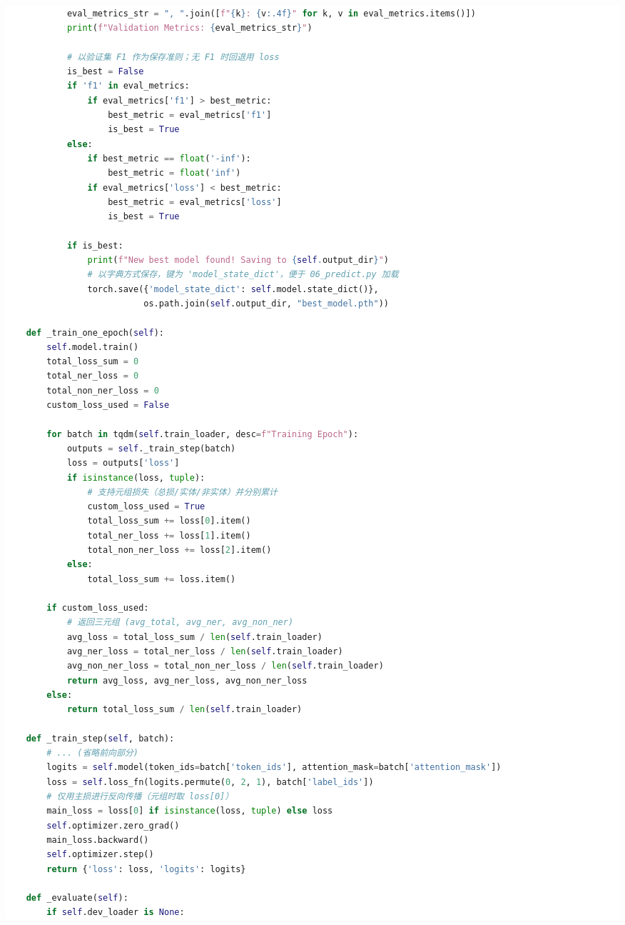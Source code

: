 ```python
            eval_metrics_str = ", ".join([f"{k}: {v:.4f}" for k, v in eval_metrics.items()])
            print(f"Validation Metrics: {eval_metrics_str}")

            # 以验证集 F1 作为保存准则；无 F1 时回退用 loss
            is_best = False
            if 'f1' in eval_metrics:
                if eval_metrics['f1'] > best_metric:
                    best_metric = eval_metrics['f1']
                    is_best = True
            else:
                if best_metric == float('-inf'):
                    best_metric = float('inf')
                if eval_metrics['loss'] < best_metric:
                    best_metric = eval_metrics['loss']
                    is_best = True

            if is_best:
                print(f"New best model found! Saving to {self.output_dir}")
                # 以字典方式保存，键为 'model_state_dict'，便于 06_predict.py 加载
                torch.save({'model_state_dict': self.model.state_dict()},
                           os.path.join(self.output_dir, "best_model.pth"))

    def _train_one_epoch(self):
        self.model.train()
        total_loss_sum = 0
        total_ner_loss = 0
        total_non_ner_loss = 0
        custom_loss_used = False

        for batch in tqdm(self.train_loader, desc=f"Training Epoch"):
            outputs = self._train_step(batch)
            loss = outputs['loss']
            if isinstance(loss, tuple):
                # 支持元组损失（总损/实体/非实体）并分别累计
                custom_loss_used = True
                total_loss_sum += loss[0].item()
                total_ner_loss += loss[1].item()
                total_non_ner_loss += loss[2].item()
            else:
                total_loss_sum += loss.item()

        if custom_loss_used:
            # 返回三元组 (avg_total, avg_ner, avg_non_ner)
            avg_loss = total_loss_sum / len(self.train_loader)
            avg_ner_loss = total_ner_loss / len(self.train_loader)
            avg_non_ner_loss = total_non_ner_loss / len(self.train_loader)
            return avg_loss, avg_ner_loss, avg_non_ner_loss
        else:
            return total_loss_sum / len(self.train_loader)

    def _train_step(self, batch):
        # ... (省略前向部分)
        logits = self.model(token_ids=batch['token_ids'], attention_mask=batch['attention_mask'])
        loss = self.loss_fn(logits.permute(0, 2, 1), batch['label_ids'])
        # 仅用主损进行反向传播（元组时取 loss[0]）
        main_loss = loss[0] if isinstance(loss, tuple) else loss
        self.optimizer.zero_grad()
        main_loss.backward()
        self.optimizer.step()
        return {'loss': loss, 'logits': logits}

    def _evaluate(self):
        if self.dev_loader is None:
```